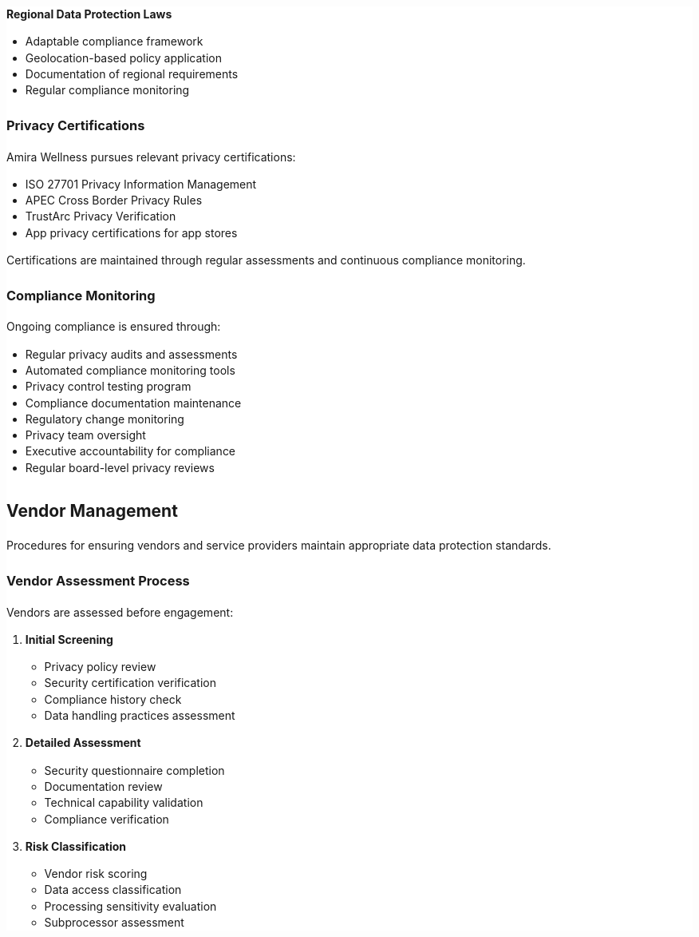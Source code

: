 **Regional Data Protection Laws**
- Adaptable compliance framework
- Geolocation-based policy application
- Documentation of regional requirements
- Regular compliance monitoring

### Privacy Certifications

Amira Wellness pursues relevant privacy certifications:

- ISO 27701 Privacy Information Management
- APEC Cross Border Privacy Rules
- TrustArc Privacy Verification
- App privacy certifications for app stores

Certifications are maintained through regular assessments and continuous compliance monitoring.

### Compliance Monitoring

Ongoing compliance is ensured through:

- Regular privacy audits and assessments
- Automated compliance monitoring tools
- Privacy control testing program
- Compliance documentation maintenance
- Regulatory change monitoring
- Privacy team oversight
- Executive accountability for compliance
- Regular board-level privacy reviews

## Vendor Management

Procedures for ensuring vendors and service providers maintain appropriate data protection standards.

### Vendor Assessment Process

Vendors are assessed before engagement:

1. **Initial Screening**
   - Privacy policy review
   - Security certification verification
   - Compliance history check
   - Data handling practices assessment

2. **Detailed Assessment**
   - Security questionnaire completion
   - Documentation review
   - Technical capability validation
   - Compliance verification

3. **Risk Classification**
   - Vendor risk scoring
   - Data access classification
   - Processing sensitivity evaluation
   - Subprocessor assessment
